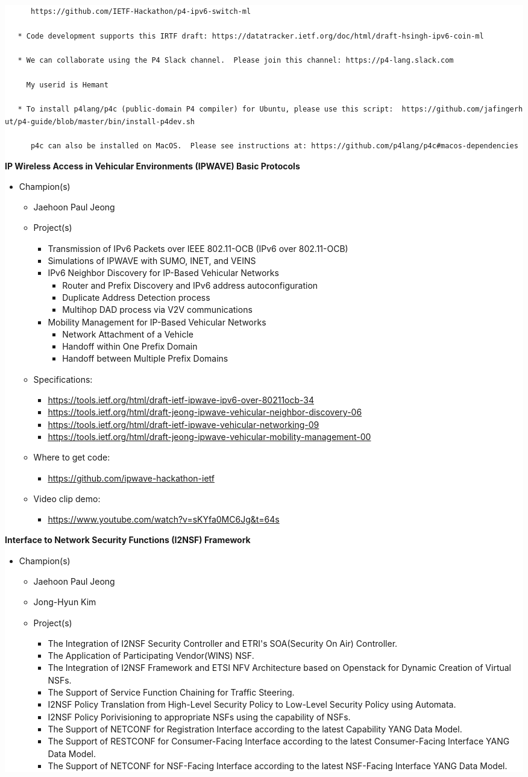           https://github.com/IETF-Hackathon/p4-ipv6-switch-ml

       * Code development supports this IRTF draft: https://datatracker.ietf.org/doc/html/draft-hsingh-ipv6-coin-ml

       * We can collaborate using the P4 Slack channel.  Please join this channel: https://p4-lang.slack.com
         
         My userid is Hemant

       * To install p4lang/p4c (public-domain P4 compiler) for Ubuntu, please use this script:  https://github.com/jafingerhut/p4-guide/blob/master/bin/install-p4dev.sh

          p4c can also be installed on MacOS.  Please see instructions at: https://github.com/p4lang/p4c#macos-dependencies


**IP Wireless Access in Vehicular Environments (IPWAVE) Basic Protocols**
  * Champion(s)
      * Jaehoon Paul Jeong <pauljeong at skku.edu>
    * Project(s)
      * Transmission of IPv6 Packets over IEEE 802.11-OCB (IPv6 over 802.11-OCB)
      * Simulations of IPWAVE with SUMO, INET, and VEINS
      * IPv6 Neighbor Discovery for IP-Based Vehicular Networks
        * Router and Prefix Discovery and IPv6 address autoconfiguration
        * Duplicate Address Detection process
        * Multihop DAD process via V2V communications
      * Mobility Management for IP-Based Vehicular Networks
        * Network Attachment of a Vehicle
        * Handoff within One Prefix Domain
        * Handoff between Multiple Prefix Domains

    * Specifications:
      * https://tools.ietf.org/html/draft-ietf-ipwave-ipv6-over-80211ocb-34
      * https://tools.ietf.org/html/draft-jeong-ipwave-vehicular-neighbor-discovery-06
      * https://tools.ietf.org/html/draft-ietf-ipwave-vehicular-networking-09
      * https://tools.ietf.org/html/draft-jeong-ipwave-vehicular-mobility-management-00

    * Where to get code:
      * https://github.com/ipwave-hackathon-ietf

    * Video clip demo:
      * https://www.youtube.com/watch?v=sKYfa0MC6Jg&t=64s

**Interface to Network Security Functions (I2NSF) Framework**
  * Champion(s) 
      * Jaehoon Paul Jeong <pauljeong at skku.edu> 
      * Jong-Hyun Kim <jhk at etri.re.kr>

    * Project(s) 
      * The Integration of I2NSF Security Controller and ETRI's SOA(Security On Air) Controller.
      * The Application of Participating Vendor(WINS) NSF.
      * The Integration of I2NSF Framework and ETSI NFV Architecture based on Openstack for Dynamic Creation of Virtual NSFs. 
      * The Support of Service Function Chaining for Traffic Steering. 
      * I2NSF Policy Translation from High-Level Security Policy to Low-Level Security Policy using Automata. 
      * I2NSF Policy Porivisioning to appropriate NSFs using the capability of NSFs. 
      * The Support of NETCONF for Registration Interface according to the latest Capability YANG Data Model. 
      * The Support of RESTCONF for Consumer-Facing Interface according to the latest Consumer-Facing Interface YANG Data Model. 
      * The Support of NETCONF for NSF-Facing Interface according to the latest NSF-Facing Interface YANG Data Model. 
